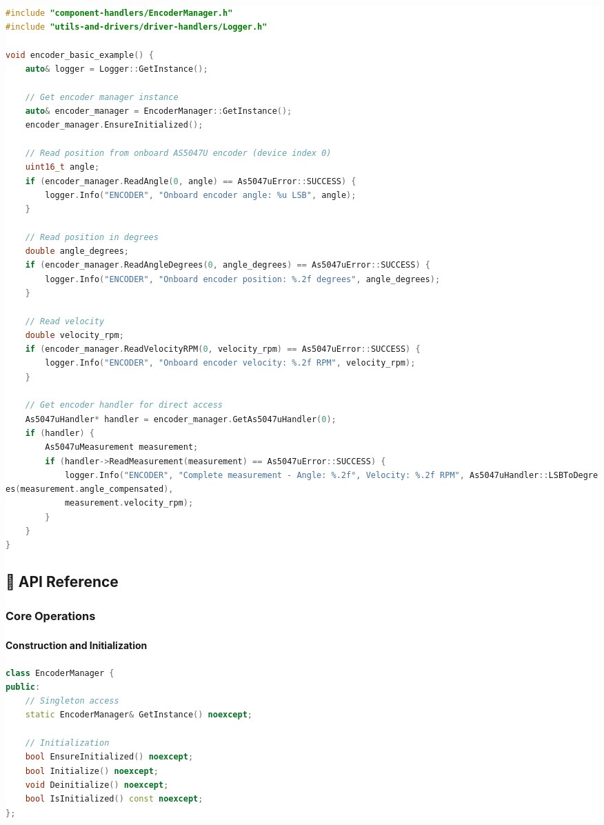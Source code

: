 ```cpp
#include "component-handlers/EncoderManager.h"
#include "utils-and-drivers/driver-handlers/Logger.h"

void encoder_basic_example() {
    auto& logger = Logger::GetInstance();
    
    // Get encoder manager instance
    auto& encoder_manager = EncoderManager::GetInstance();
    encoder_manager.EnsureInitialized();
    
    // Read position from onboard AS5047U encoder (device index 0)
    uint16_t angle;
    if (encoder_manager.ReadAngle(0, angle) == As5047uError::SUCCESS) {
        logger.Info("ENCODER", "Onboard encoder angle: %u LSB", angle);
    }
    
    // Read position in degrees
    double angle_degrees;
    if (encoder_manager.ReadAngleDegrees(0, angle_degrees) == As5047uError::SUCCESS) {
        logger.Info("ENCODER", "Onboard encoder position: %.2f degrees", angle_degrees);
    }
    
    // Read velocity
    double velocity_rpm;
    if (encoder_manager.ReadVelocityRPM(0, velocity_rpm) == As5047uError::SUCCESS) {
        logger.Info("ENCODER", "Onboard encoder velocity: %.2f RPM", velocity_rpm);
    }
    
    // Get encoder handler for direct access
    As5047uHandler* handler = encoder_manager.GetAs5047uHandler(0);
    if (handler) {
        As5047uMeasurement measurement;
        if (handler->ReadMeasurement(measurement) == As5047uError::SUCCESS) {
            logger.Info("ENCODER", "Complete measurement - Angle: %.2f°, Velocity: %.2f RPM", As5047uHandler::LSBToDegrees(measurement.angle_compensated), 
            measurement.velocity_rpm);
        }
    }
}
```

## 📖 API Reference

### Core Operations

#### Construction and Initialization
```cpp
class EncoderManager {
public:
    // Singleton access
    static EncoderManager& GetInstance() noexcept;
    
    // Initialization
    bool EnsureInitialized() noexcept;
    bool Initialize() noexcept;
    void Deinitialize() noexcept;
    bool IsInitialized() const noexcept;
};
```
